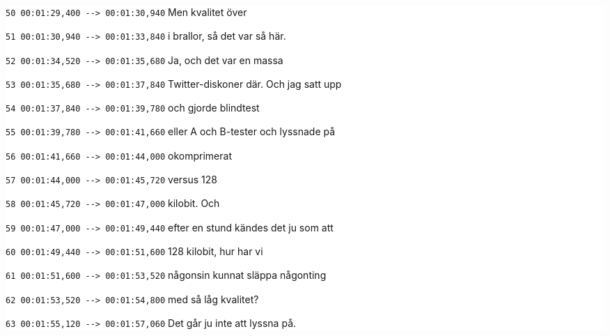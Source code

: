 

`50 00:01:29,400 --> 00:01:30,940`
Men kvalitet över



`51 00:01:30,940 --> 00:01:33,840`
i brallor, så det var så här.



`52 00:01:34,520 --> 00:01:35,680`
Ja, och det var en massa



`53 00:01:35,680 --> 00:01:37,840`
Twitter-diskoner där. Och jag satt upp



`54 00:01:37,840 --> 00:01:39,780`
och gjorde blindtest



`55 00:01:39,780 --> 00:01:41,660`
eller A och B-tester och lyssnade på



`56 00:01:41,660 --> 00:01:44,000`
okomprimerat



`57 00:01:44,000 --> 00:01:45,720`
versus 128



`58 00:01:45,720 --> 00:01:47,000`
kilobit. Och



`59 00:01:47,000 --> 00:01:49,440`
efter en stund kändes det ju som att



`60 00:01:49,440 --> 00:01:51,600`
128 kilobit, hur har vi



`61 00:01:51,600 --> 00:01:53,520`
någonsin kunnat släppa någonting



`62 00:01:53,520 --> 00:01:54,800`
med så låg kvalitet?



`63 00:01:55,120 --> 00:01:57,060`
Det går ju inte att lyssna på.
